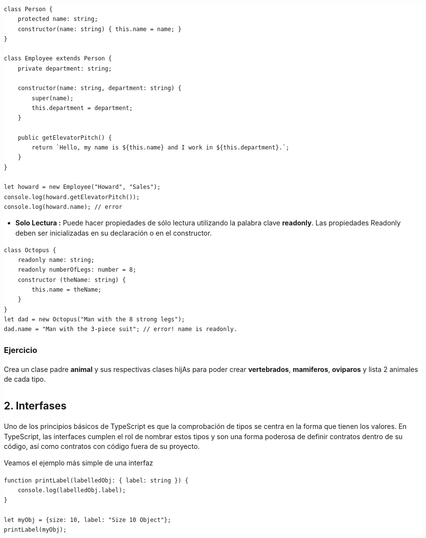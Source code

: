 ```
class Person {
    protected name: string;
    constructor(name: string) { this.name = name; }
}

class Employee extends Person {
    private department: string;

    constructor(name: string, department: string) {
        super(name);
        this.department = department;
    }

    public getElevatorPitch() {
        return `Hello, my name is ${this.name} and I work in ${this.department}.`;
    }
}

let howard = new Employee("Howard", "Sales");
console.log(howard.getElevatorPitch());
console.log(howard.name); // error
```

* **Solo Lectura :** Puede hacer propiedades de sólo lectura utilizando la palabra clave **readonly**. Las propiedades Readonly deben ser inicializadas en su declaración o en el constructor.

```
class Octopus {
    readonly name: string;
    readonly numberOfLegs: number = 8;
    constructor (theName: string) {
        this.name = theName;
    }
}
let dad = new Octopus("Man with the 8 strong legs");
dad.name = "Man with the 3-piece suit"; // error! name is readonly.
```

### Ejercicio
Crea un clase padre **animal** y sus respectivas clases hijAs para poder crear **vertebrados**, **mamiferos**, **oviparos** y lista 2 animales de cada tipo.

## 2. Interfases
Uno de los principios básicos de TypeScript es que la comprobación de tipos se centra en la forma que tienen los valores.
En TypeScript, las interfaces cumplen el rol de nombrar estos tipos y son una forma poderosa de definir contratos dentro de su código, así como contratos con código fuera de su proyecto.

Veamos el ejemplo más simple de una interfaz
```
function printLabel(labelledObj: { label: string }) {
    console.log(labelledObj.label);
}

let myObj = {size: 10, label: "Size 10 Object"};
printLabel(myObj);
```
